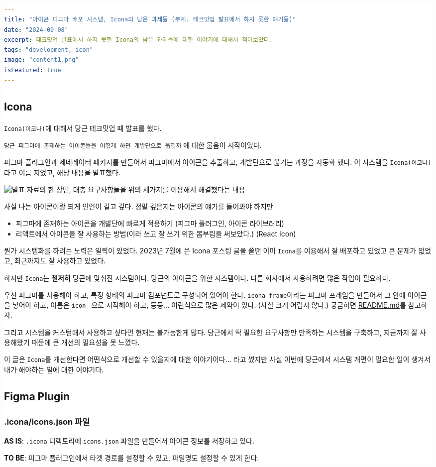 ```yaml
---
title: "아이콘 피그마 배포 시스템, Icona의 남은 과제들 (부제. 테크밋업 발표에서 하지 못한 얘기들)"
date: "2024-09-08"
excerpt: 테크밋업 발표에서 하지 못한 Icona의 남은 과제들에 대한 이야기에 대해서 적어보았다.
tags: "development, icon"
image: "content1.png"
isFeatured: true
---
```


## Icona

`Icona(이코나)`에 대해서 당근 테크밋업 때 발표를 했다.

`당근 피그마에 존재하는 아이콘들을 어떻게 하면 개발단으로 옮길까` 에 대한 물음이 시작이었다.

피그마 플러그인과 제네레이터 패키지를 만들어서 피그마에서 아이콘을 추출하고,
개발단으로 옮기는 과정을 자동화 했다. 이 시스템을 `Icona(이코나)`라고 이름 지었고, 해당 내용을 발표했다.

![발표 자료의 한 장면, 대충 요구사항들을 위의 세가지를 이용해서 해결했다는 내용](content1.png)

사실 나는 아이콘이랑 되게 인연이 길고 깊다. 정말 깊은지는 아이콘의 얘기를 들어봐야 하지만

- <Link to="/posts/quickly-apply-icons-that-exist-in-figma-to-your-dev-team">피그마에 존재하는 아이콘을 개발단에 빠르게 적용하기 (피그마 플러그인, 아이콘 라이브러리)</Link>
- <Link to="/posts/how-to-use-icons-well-in-react">리액트에서 아이콘을 잘 사용하는 방법(이라 쓰고 잘 쓰기 위한 몸부림을 써보았다.) (React Icon)</Link>

뭔가 시스템화를 하려는 노력은 일찍이 있었다.
2023년 7월에 쓴 Icona 포스팅 글을 쓸땐 이미 `Icona`를 이용해서 잘 배포하고 있었고 큰 문제가 없었고,
최근까지도 잘 사용하고 있었다.

하지만 `Icona`는 **철저히** 당근에 맞춰진 시스템이다. 당근의 아이콘을 위한 시스템이다.
다른 회사에서 사용하려면 많은 작업이 필요하다.

우선 피그마를 사용해야 하고, 특정 형태의 피그마 컴포넌트로 구성되어 있어야 한다.
`icona-frame`이라는 피그마 프레임을 만들어서 그 안에 아이콘을 넣어야 하고,
이름은 `icon_` 으로 시작해야 하고, 등등... 이런식으로 많은 제약이 있다. (사실 크게 어렵지 않다.)
궁금하면 [README.md](https://github.com/daangn/icona)를 참고하자.

그리고 시스템을 커스텀해서 사용하고 싶다면 현재는 불가능한게 많다.
당근에서 딱 필요한 요구사항만 만족하는 시스템을 구축하고, 지금까지 잘 사용해왔기 때문에 큰 개선의 필요성을 못 느꼈다.

이 글은 `Icona`를 개선한다면 어떤식으로 개선할 수 있을지에 대한 이야기이다...
라고 썼지만 사실 이번에 당근에서 시스템 개편이 필요한 일이 생겨서 내가 해야하는 일에 대한 이야기다.

## Figma Plugin

### .icona/icons.json 파일

**AS IS**: `.icona` 디렉토리에 `icons.json` 파일을 만들어서 아이콘 정보를 저장하고 있다.

**TO BE**: 피그마 플러그인에서 타겟 경로를 설정할 수 있고, 파일명도 설정할 수 있게 한다.
